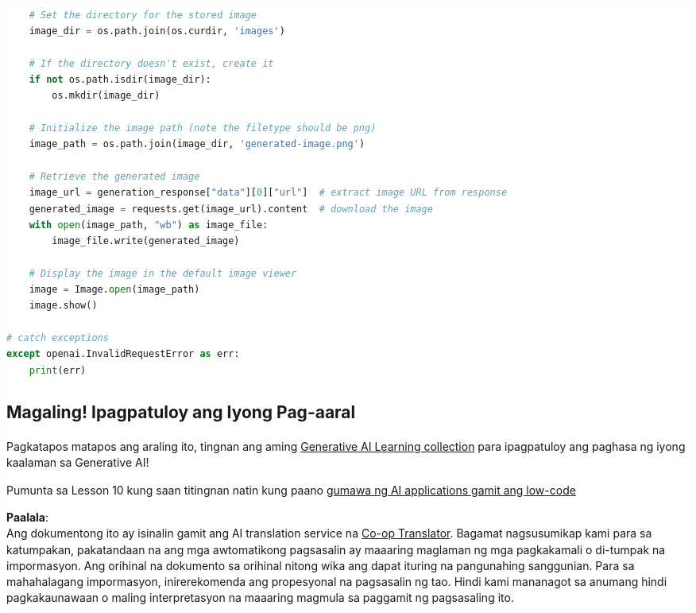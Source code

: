 ```python
    # Set the directory for the stored image
    image_dir = os.path.join(os.curdir, 'images')

    # If the directory doesn't exist, create it
    if not os.path.isdir(image_dir):
        os.mkdir(image_dir)

    # Initialize the image path (note the filetype should be png)
    image_path = os.path.join(image_dir, 'generated-image.png')

    # Retrieve the generated image
    image_url = generation_response["data"][0]["url"]  # extract image URL from response
    generated_image = requests.get(image_url).content  # download the image
    with open(image_path, "wb") as image_file:
        image_file.write(generated_image)

    # Display the image in the default image viewer
    image = Image.open(image_path)
    image.show()

# catch exceptions
except openai.InvalidRequestError as err:
    print(err)
```

## Magaling! Ipagpatuloy ang Iyong Pag-aaral

Pagkatapos matapos ang araling ito, tingnan ang aming [Generative AI Learning collection](https://aka.ms/genai-collection?WT.mc_id=academic-105485-koreyst) para ipagpatuloy ang paghasa ng iyong kaalaman sa Generative AI!

Pumunta sa Lesson 10 kung saan titingnan natin kung paano [gumawa ng AI applications gamit ang low-code](../10-building-low-code-ai-applications/README.md?WT.mc_id=academic-105485-koreyst)

**Paalala**:  
Ang dokumentong ito ay isinalin gamit ang AI translation service na [Co-op Translator](https://github.com/Azure/co-op-translator). Bagamat nagsusumikap kami para sa katumpakan, pakatandaan na ang mga awtomatikong pagsasalin ay maaaring maglaman ng mga pagkakamali o di-tumpak na impormasyon. Ang orihinal na dokumento sa orihinal nitong wika ang dapat ituring na pangunahing sanggunian. Para sa mahahalagang impormasyon, inirerekomenda ang propesyonal na pagsasalin ng tao. Hindi kami mananagot sa anumang hindi pagkakaunawaan o maling interpretasyon na maaaring magmula sa paggamit ng pagsasaling ito.